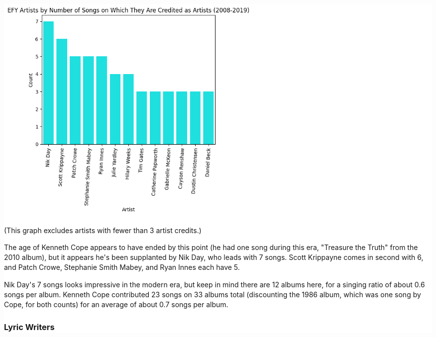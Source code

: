 <img src ="https://raw.githubusercontent.com/MatthewZollinger/my386blog/main/assets/images/post4/artists08.png" alt = "Graph of most credited artists for EFY albums from 2009 to 2019." style="width:500px;"/>

(This graph excludes artists with fewer than 3 artist credits.)

The age of Kenneth Cope appears to have ended by this point (he had one song during this era, "Treasure the Truth" from the 2010 album), but it appears he's been supplanted by Nik Day, who leads with 7 songs. Scott Krippayne comes in second with 6, and Patch Crowe, Stephanie Smith Mabey, and Ryan Innes each have 5.

Nik Day's 7 songs looks impressive in the modern era, but keep in mind there are 12 albums here, for a singing ratio of about 0.6 songs per album. Kenneth Cope contributed 23 songs on 33 albums total (discounting the 1986 album, which was one song by Cope, for both counts) for an average of about 0.7 songs per album.

### Lyric Writers
